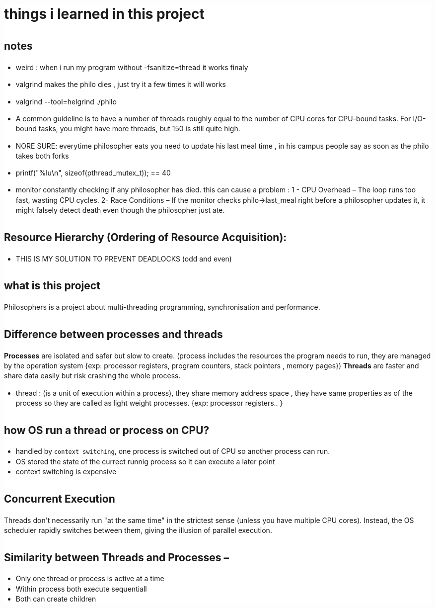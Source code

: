 # things i learned in this project

## notes
- weird : when i run my program without -fsanitize=thread it works finaly 
- valgrind makes the philo dies , just try it a few times it will works
- valgrind --tool=helgrind ./philo
- A common guideline is to have a number of threads roughly equal to the number of CPU cores for CPU-bound tasks. For I/O-bound tasks, you might have more threads, but 150 is still quite high.
- NORE SURE: everytime philosopher eats you need to update his last meal time , in his campus people say as soon as the philo takes both forks
- printf("%lu\n", sizeof(pthread_mutex_t));      ==  40


- monitor constantly checking if any philosopher has died. this can cause a problem :
1 - CPU Overhead – The loop runs too fast, wasting CPU cycles.
2- Race Conditions – If the monitor checks philo->last_meal right before a philosopher updates it, it might falsely detect death even though the philosopher just ate.

##  Resource Hierarchy (Ordering of Resource Acquisition):
- THIS IS MY SOLUTION TO PREVENT DEADLOCKS (odd and even)

## what is this project 
Philosophers is a project about multi-threading programming, synchronisation and performance.

## Difference between processes and threads
**Processes** are isolated and safer but slow to create. (process includes the resources the program needs to run, they are managed by the operation system {exp: processor registers, program counters, stack pointers , memory pages})
**Threads** are faster and share data easily but risk crashing the whole process.
- thread : (is a unit of execution within a process), they share memory address space , they have same properties as of the process so they are called as light weight processes.  {exp: processor registers.. }

## how OS run a thread or process on CPU?
- handled by `context switching`, one process is switched out of CPU so another process can run.
- OS stored the state of the currect runnig process so it can execute a later point
- context switching is expensive

## Concurrent Execution

Threads don't necessarily run "at the same time" in the strictest sense (unless you have multiple CPU cores). Instead, the OS scheduler rapidly switches between them, giving the illusion of parallel execution.

## Similarity between Threads and Processes –
- Only one thread or process is active at a time
- Within process both execute sequentiall
- Both can create children
